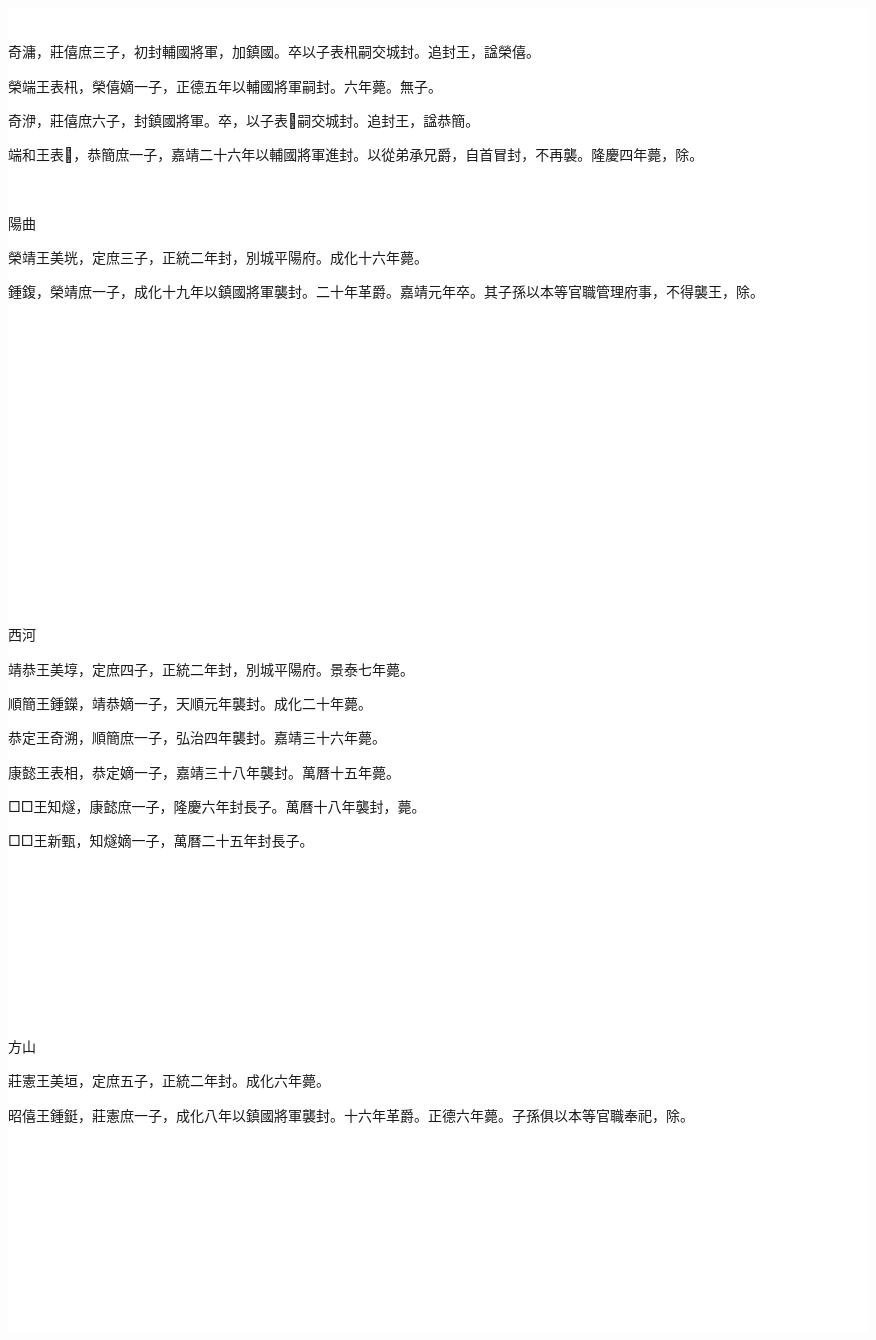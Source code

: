 
　

奇滽，莊僖庶三子，初封輔國將軍，加鎮國。卒以子表㭄嗣交城封。追封王，諡榮僖。

榮端王表㭄，榮僖嫡一子，正德五年以輔國將軍嗣封。六年薨。無子。

奇洢，莊僖庶六子，封鎮國將軍。卒，以子表𣐬嗣交城封。追封王，諡恭簡。

端和王表𣐬，恭簡庶一子，嘉靖二十六年以輔國將軍進封。以從弟承兄爵，自首冒封，不再襲。隆慶四年薨，除。

　

陽曲

榮靖王美垙，定庶三子，正統二年封，別城平陽府。成化十六年薨。

鍾鍑，榮靖庶一子，成化十九年以鎮國將軍襲封。二十年革爵。嘉靖元年卒。其子孫以本等官職管理府事，不得襲王，除。

　

　

　

　

　

　

　

　

　

西河

靖恭王美埻，定庶四子，正統二年封，別城平陽府。景泰七年薨。

順簡王鍾鑅，靖恭嫡一子，天順元年襲封。成化二十年薨。

恭定王奇溯，順簡庶一子，弘治四年襲封。嘉靖三十六年薨。

康懿王表相，恭定嫡一子，嘉靖三十八年襲封。萬曆十五年薨。

□□王知燧，康懿庶一子，隆慶六年封長子。萬曆十八年襲封，薨。

□□王新甄，知燧嫡一子，萬曆二十五年封長子。

　

　

　

　

　

方山

莊憲王美垣，定庶五子，正統二年封。成化六年薨。

昭僖王鍾鋌，莊憲庶一子，成化八年以鎮國將軍襲封。十六年革爵。正德六年薨。子孫俱以本等官職奉祀，除。

　

　

　

　

　

　
